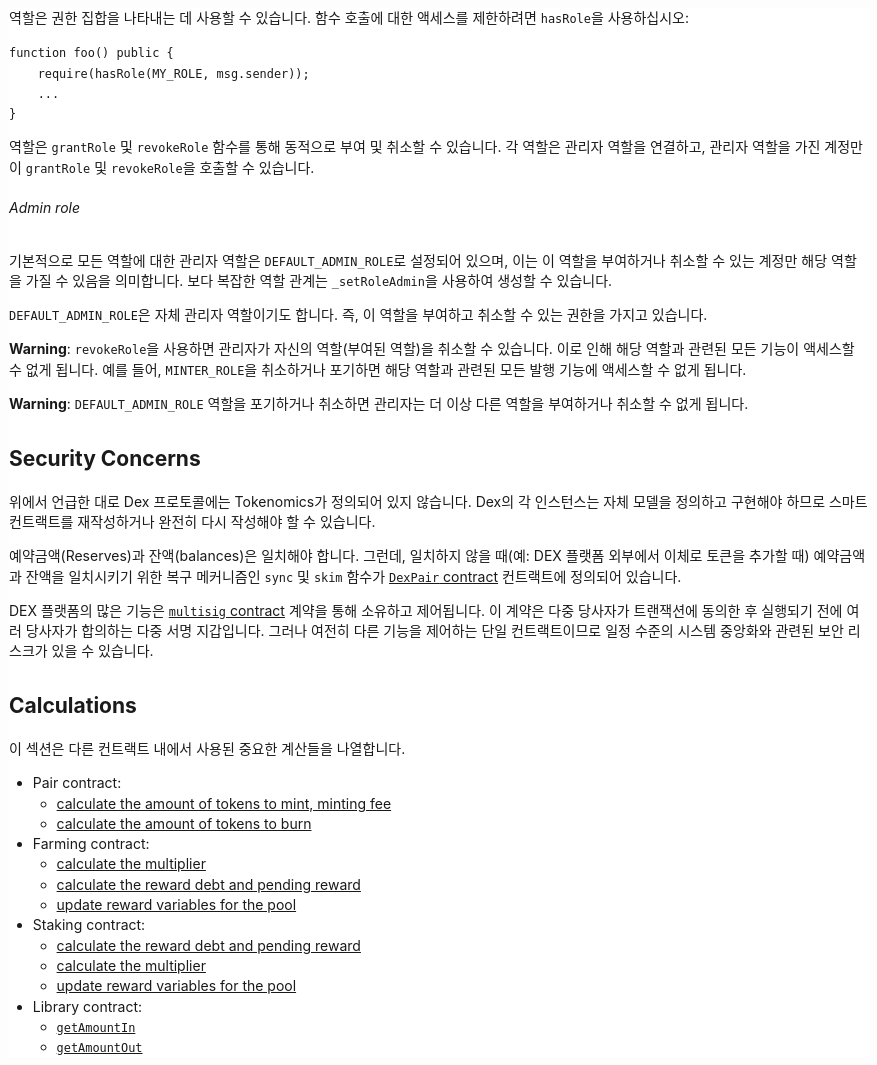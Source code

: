 역할은 권한 집합을 나타내는 데 사용할 수 있습니다. 함수 호출에 대한 액세스를 제한하려면 `hasRole`을 사용하십시오:

```
function foo() public {
    require(hasRole(MY_ROLE, msg.sender));
    ...
}
```

역할은 `grantRole` 및 `revokeRole` 함수를 통해 동적으로 부여 및 취소할 수 있습니다. 각 역할은 관리자 역할을 연결하고, 관리자 역할을 가진 계정만이 `grantRole` 및 `revokeRole`을 호출할 수 있습니다.

###### Admin role

기본적으로 모든 역할에 대한 관리자 역할은 `DEFAULT_ADMIN_ROLE`로 설정되어 있으며, 이는 이 역할을 부여하거나 취소할 수 있는 계정만 해당 역할을 가질 수 있음을 의미합니다. 보다 복잡한 역할 관계는 `_setRoleAdmin`을 사용하여 생성할 수 있습니다.

`DEFAULT_ADMIN_ROLE`은 자체 관리자 역할이기도 합니다. 즉, 이 역할을 부여하고 취소할 수 있는 권한을 가지고 있습니다.

**Warning**: `revokeRole`을 사용하면 관리자가 자신의 역할(부여된 역할)을 취소할 수 있습니다. 이로 인해 해당 역할과 관련된 모든 기능이 액세스할 수 없게 됩니다. 예를 들어, `MINTER_ROLE`을 취소하거나 포기하면 해당 역할과 관련된 모든 발행 기능에 액세스할 수 없게 됩니다.

**Warning**: `DEFAULT_ADMIN_ROLE` 역할을 포기하거나 취소하면 관리자는 더 이상 다른 역할을 부여하거나 취소할 수 없게 됩니다.

## Security Concerns

위에서 언급한 대로 Dex 프로토콜에는 Tokenomics가 정의되어 있지 않습니다. Dex의 각 인스턴스는 자체 모델을 정의하고 구현해야 하므로 스마트 컨트랙트를 재작성하거나 완전히 다시 작성해야 할 수 있습니다.

예약금액(Reserves)과 잔액(balances)은 일치해야 합니다. 그런데, 일치하지 않을 때(예: DEX 플랫폼 외부에서 이체로 토큰을 추가할 때) 예약금액과 잔액을 일치시키기 위한 복구 메커니즘인 `sync` 및 `skim` 함수가 [`DexPair` contract](#dexpair) 컨트랙트에 정의되어 있습니다.

DEX 플랫폼의 많은 기능은 [`multisig` contract](#multisignature-wallet) 계약을 통해 소유하고 제어됩니다. 이 계약은 다중 당사자가 트랜잭션에 동의한 후 실행되기 전에 여러 당사자가 합의하는 다중 서명 지갑입니다. 그러나 여전히 다른 기능을 제어하는 단일 컨트랙트이므로 일정 수준의 시스템 중앙화와 관련된 보안 리스크가 있을 수 있습니다.

## Calculations

이 섹션은 다른 컨트랙트 내에서 사용된 중요한 계산들을 나열합니다.

- Pair contract: 
  - [calculate the amount of tokens to mint, minting fee](#mint)
  - [calculate the amount of tokens to burn](#burn)
- Farming contract: 
  - [calculate the multiplier](#farming-getmultiplier)
  - [calculate the reward debt and pending reward](#farming-reward-debt-and-pending-reward)
  - [update reward variables for the pool](#farming-updatepool)
- Staking contract: 
  - [calculate the reward debt and pending reward](#staking-reward-debt-and-pending-reward)
  - [calculate the multiplier](#staking-_getmultiplier)
  - [update reward variables for the pool](#staking-_updatepool)
- Library contract: 
  - [`getAmountIn`](#getamountin)
  - [`getAmountOut`](#getamountout)
